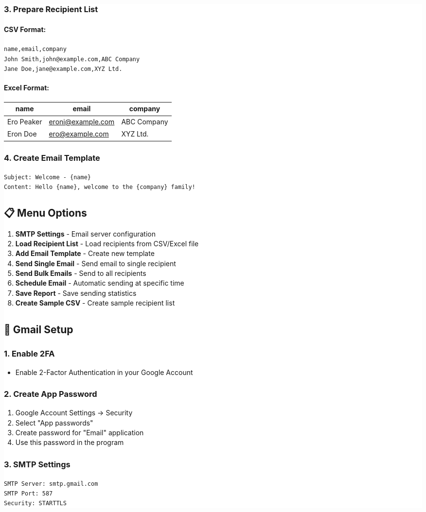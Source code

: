 ### 3. Prepare Recipient List

#### CSV Format:
```csv
name,email,company
John Smith,john@example.com,ABC Company
Jane Doe,jane@example.com,XYZ Ltd.
```

#### Excel Format:
| name | email | company |
|------|-------|---------|
| Ero Peaker | eroni@example.com | ABC Company |
| Eron Doe | ero@example.com | XYZ Ltd. |

### 4. Create Email Template
```
Subject: Welcome - {name}
Content: Hello {name}, welcome to the {company} family!
```

## 📋 Menu Options

1. **SMTP Settings** - Email server configuration
2. **Load Recipient List** - Load recipients from CSV/Excel file
3. **Add Email Template** - Create new template
4. **Send Single Email** - Send email to single recipient
5. **Send Bulk Emails** - Send to all recipients
6. **Schedule Email** - Automatic sending at specific time
7. **Save Report** - Save sending statistics
8. **Create Sample CSV** - Create sample recipient list

## 🔧 Gmail Setup

### 1. Enable 2FA
- Enable 2-Factor Authentication in your Google Account

### 2. Create App Password
1. Google Account Settings → Security
2. Select "App passwords"
3. Create password for "Email" application
4. Use this password in the program

### 3. SMTP Settings
```
SMTP Server: smtp.gmail.com
SMTP Port: 587
Security: STARTTLS
```
